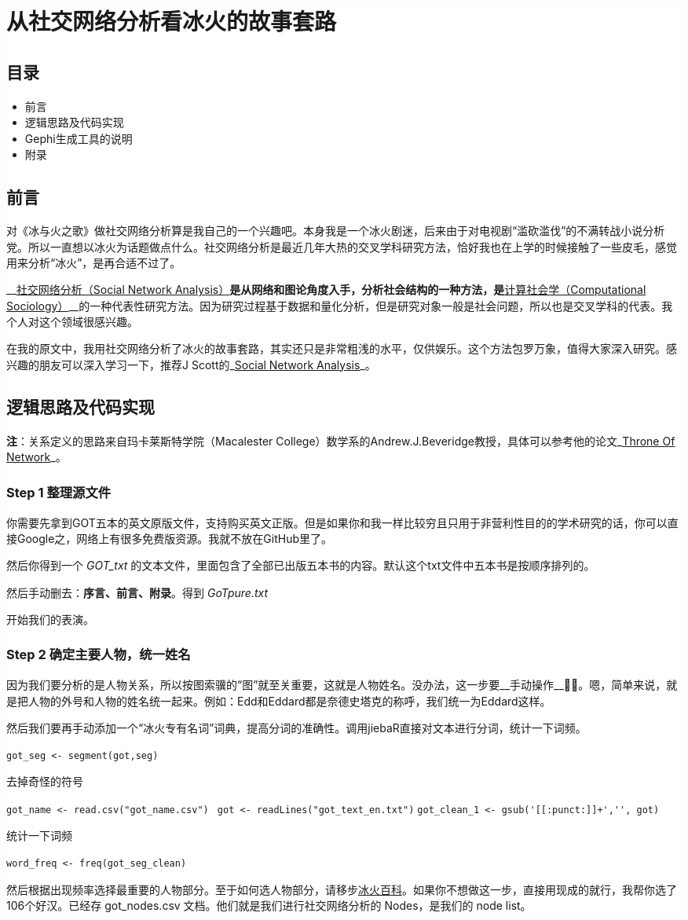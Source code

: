 # 从社交网络分析看冰火的故事套路

## 目录
* 前言
* 逻辑思路及代码实现
* Gephi生成工具的说明
* 附录

## 前言

对《冰与火之歌》做社交网络分析算是我自己的一个兴趣吧。本身我是一个冰火剧迷，后来由于对电视剧“滥砍滥伐”的不满转战小说分析党。所以一直想以冰火为话题做点什么。社交网络分析是最近几年大热的交叉学科研究方法，恰好我也在上学的时候接触了一些皮毛，感觉用来分析“冰火”，是再合适不过了。</p>

__[社交网络分析（Social Network Analysis）](https://en.wikipedia.org/wiki/Social_network_analysis)__是从网络和图论角度入手，分析社会结构的一种方法，是__[计算社会学（Computational Sociology）](https://en.wikipedia.org/wiki/Computational_sociology)__的一种代表性研究方法。因为研究过程基于数据和量化分析，但是研究对象一般是社会问题，所以也是交叉学科的代表。我个人对这个领域很感兴趣。</p>

在我的原文中，我用社交网络分析了冰火的故事套路，其实还只是非常粗浅的水平，仅供娱乐。这个方法包罗万象，值得大家深入研究。感兴趣的朋友可以深入学习一下，推荐J Scott的_[Social Network Analysis](https://www.amazon.com/Social-Network-Analysis-John-Scott/dp/1446209040)_。

## 逻辑思路及代码实现
**注**：关系定义的思路来自玛卡莱斯特学院（Macalester College）数学系的Andrew.J.Beveridge教授，具体可以参考他的论文_[Throne Of Network](https://www.maa.org/sites/default/files/pdf/Mathhorizons/NetworkofThrones%20%281%29.pdf)_。

### Step 1 整理源文件
你需要先拿到GOT五本的英文原版文件，支持购买英文正版。但是如果你和我一样比较穷且只用于非营利性目的的学术研究的话，你可以直接Google之，网络上有很多免费版资源。我就不放在GitHub里了。</p>

然后你得到一个 _GOT_txt_ 的文本文件，里面包含了全部已出版五本书的内容。默认这个txt文件中五本书是按顺序排列的。</p> 

然后手动删去：__序言、前言、附录__。得到 _GoTpure.txt_ </p>

开始我们的表演。

### Step 2 确定主要人物，统一姓名
因为我们要分析的是人物关系，所以按图索骥的“图”就至关重要，这就是人物姓名。没办法，这一步要__手动操作__🤷‍♀️。嗯，简单来说，就是把人物的外号和人物的姓名统一起来。例如：Edd和Eddard都是奈德史塔克的称呼，我们统一为Eddard这样。</p>

然后我们要再手动添加一个“冰火专有名词”词典，提高分词的准确性。调用jiebaR直接对文本进行分词，统计一下词频。</p>

`got_seg <- segment(got,seg) `

去掉奇怪的符号

`got_name <- read.csv("got_name.csv") `
	`got <- readLines("got_text_en.txt")`
	`got_clean_1 <- gsub('[[:punct:]]+','', got)`

统计一下词频

`word_freq <- freq(got_seg_clean)`</p>

然后根据出现频率选择最重要的人物部分。至于如何选人物部分，请移步[冰火百科](http://gameofthrones.wikia.com/wiki/Game_of_Thrones_Wiki)。如果你不想做这一步，直接用现成的就行，我帮你选了106个好汉。已经存 got_nodes.csv 文档。他们就是我们进行社交网络分析的 Nodes，是我们的 node list。
